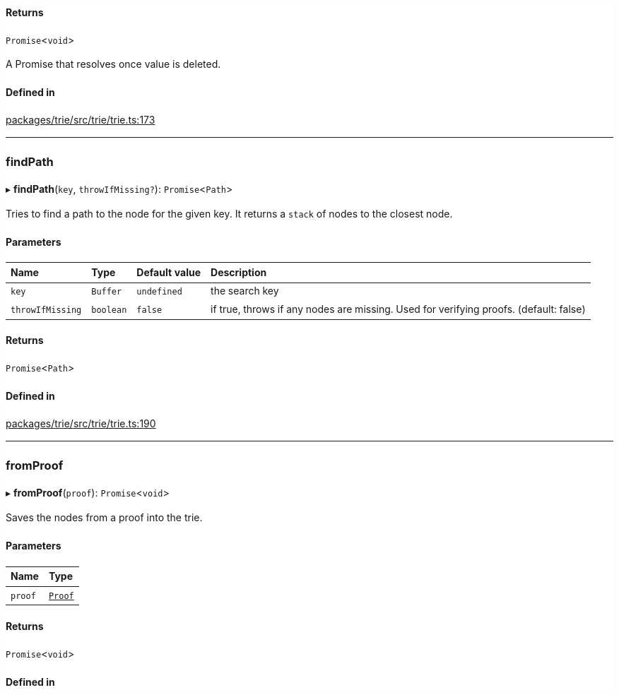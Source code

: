 #### Returns

`Promise`<`void`\>

A Promise that resolves once value is deleted.

#### Defined in

[packages/trie/src/trie/trie.ts:173](https://github.com/ethereumjs/ethereumjs-monorepo/blob/master/packages/trie/src/trie/trie.ts#L173)

___

### findPath

▸ **findPath**(`key`, `throwIfMissing?`): `Promise`<`Path`\>

Tries to find a path to the node for the given key.
It returns a `stack` of nodes to the closest node.

#### Parameters

| Name | Type | Default value | Description |
| :------ | :------ | :------ | :------ |
| `key` | `Buffer` | `undefined` | the search key |
| `throwIfMissing` | `boolean` | `false` | if true, throws if any nodes are missing. Used for verifying proofs. (default: false) |

#### Returns

`Promise`<`Path`\>

#### Defined in

[packages/trie/src/trie/trie.ts:190](https://github.com/ethereumjs/ethereumjs-monorepo/blob/master/packages/trie/src/trie/trie.ts#L190)

___

### fromProof

▸ **fromProof**(`proof`): `Promise`<`void`\>

Saves the nodes from a proof into the trie.

#### Parameters

| Name | Type |
| :------ | :------ |
| `proof` | [`Proof`](../README.md#proof) |

#### Returns

`Promise`<`void`\>

#### Defined in
